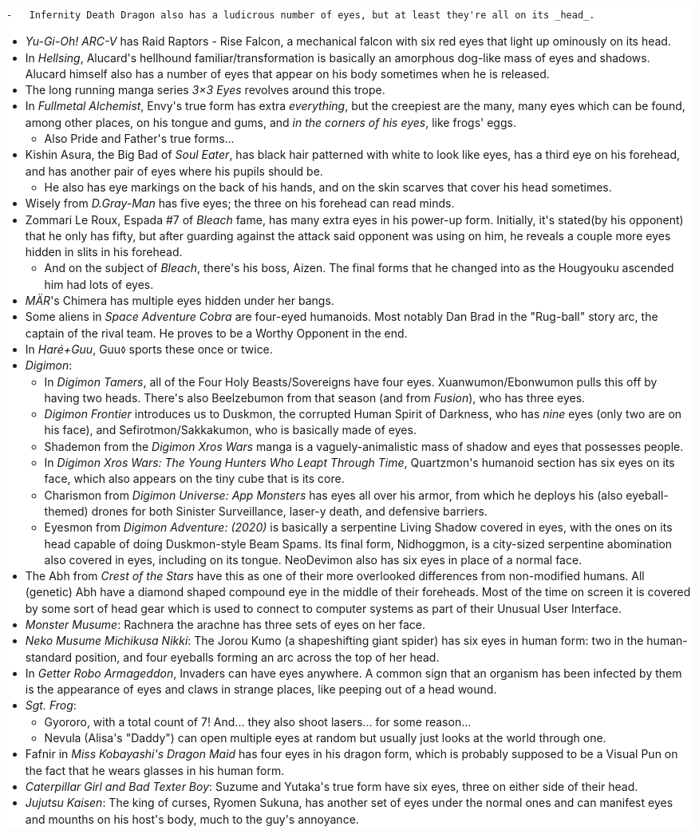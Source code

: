     -   Infernity Death Dragon also has a ludicrous number of eyes, but at least they're all on its _head_.
-   _Yu-Gi-Oh! ARC-V_ has Raid Raptors - Rise Falcon, a mechanical falcon with six red eyes that light up ominously on its head.
-   In _Hellsing_, Alucard's hellhound familiar/transformation is basically an amorphous dog-like mass of eyes and shadows. Alucard himself also has a number of eyes that appear on his body sometimes when he is released.
-   The long running manga series _3×3 Eyes_ revolves around this trope.
-   In _Fullmetal Alchemist_, Envy's true form has extra _everything_, but the creepiest are the many, many eyes which can be found, among other places, on his tongue and gums, and _in the corners of his eyes_, like frogs' eggs.
    -   Also Pride and Father's true forms...
-   Kishin Asura, the Big Bad of _Soul Eater_, has black hair patterned with white to look like eyes, has a third eye on his forehead, and has another pair of eyes where his pupils should be.
    -   He also has eye markings on the back of his hands, and on the skin scarves that cover his head sometimes.
-   Wisely from _D.Gray-Man_ has five eyes; the three on his forehead can read minds.
-   Zommari Le Roux, Espada #7 of _Bleach_ fame, has many extra eyes in his power-up form. Initially, it's stated(by his opponent) that he only has fifty, but after guarding against the attack said opponent was using on him, he reveals a couple more eyes hidden in slits in his forehead.
    -   And on the subject of _Bleach_, there's his boss, Aizen. The final forms that he changed into as the Hougyouku ascended him had lots of eyes.
-   _MÄR_'s Chimera has multiple eyes hidden under her bangs.
-   Some aliens in _Space Adventure Cobra_ are four-eyed humanoids. Most notably Dan Brad in the "Rug-ball" story arc, the captain of the rival team. He proves to be a Worthy Opponent in the end.
-   In _Haré+Guu_, Guu<small>◊</small> sports these once or twice.
-   _Digimon_:
    -   In _Digimon Tamers_, all of the Four Holy Beasts/Sovereigns have four eyes. Xuanwumon/Ebonwumon pulls this off by having two heads. There's also Beelzebumon from that season (and from _Fusion_), who has three eyes.
    -   _Digimon Frontier_ introduces us to Duskmon, the corrupted Human Spirit of Darkness, who has _nine_ eyes (only two are on his face), and Sefirotmon/Sakkakumon, who is basically made of eyes.
    -   Shademon from the _Digimon Xros Wars_ manga is a vaguely-animalistic mass of shadow and eyes that possesses people.
    -   In _Digimon Xros Wars: The Young Hunters Who Leapt Through Time_, Quartzmon's humanoid section has six eyes on its face, which also appears on the tiny cube that is its core.
    -   Charismon from _Digimon Universe: App Monsters_ has eyes all over his armor, from which he deploys his (also eyeball-themed) drones for both Sinister Surveillance, laser-y death, and defensive barriers.
    -   Eyesmon from _Digimon Adventure: (2020)_ is basically a serpentine Living Shadow covered in eyes, with the ones on its head capable of doing Duskmon-style Beam Spams. Its final form, Nidhoggmon, is a city-sized serpentine abomination also covered in eyes, including on its tongue. NeoDevimon also has six eyes in place of a normal face.
-   The Abh from _Crest of the Stars_ have this as one of their more overlooked differences from non-modified humans. All (genetic) Abh have a diamond shaped compound eye in the middle of their foreheads. Most of the time on screen it is covered by some sort of head gear which is used to connect to computer systems as part of their Unusual User Interface.
-   _Monster Musume_: Rachnera the arachne has three sets of eyes on her face.
-   _Neko Musume Michikusa Nikki_: The Jorou Kumo (a shapeshifting giant spider) has six eyes in human form: two in the human-standard position, and four eyeballs forming an arc across the top of her head.
-   In _Getter Robo Armageddon_, Invaders can have eyes anywhere. A common sign that an organism has been infected by them is the appearance of eyes and claws in strange places, like peeping out of a head wound.
-   _Sgt. Frog_:
    -   Gyororo, with a total count of 7! And... they also shoot lasers... for some reason...
    -   Nevula (Alisa's "Daddy") can open multiple eyes at random but usually just looks at the world through one.
-   Fafnir in _Miss Kobayashi's Dragon Maid_ has four eyes in his dragon form, which is probably supposed to be a Visual Pun on the fact that he wears glasses in his human form.
-   _Caterpillar Girl and Bad Texter Boy_: Suzume and Yutaka's true form have six eyes, three on either side of their head.
-   _Jujutsu Kaisen_: The king of curses, Ryomen Sukuna, has another set of eyes under the normal ones and can manifest eyes and mounths on his host's body, much to the guy's annoyance.